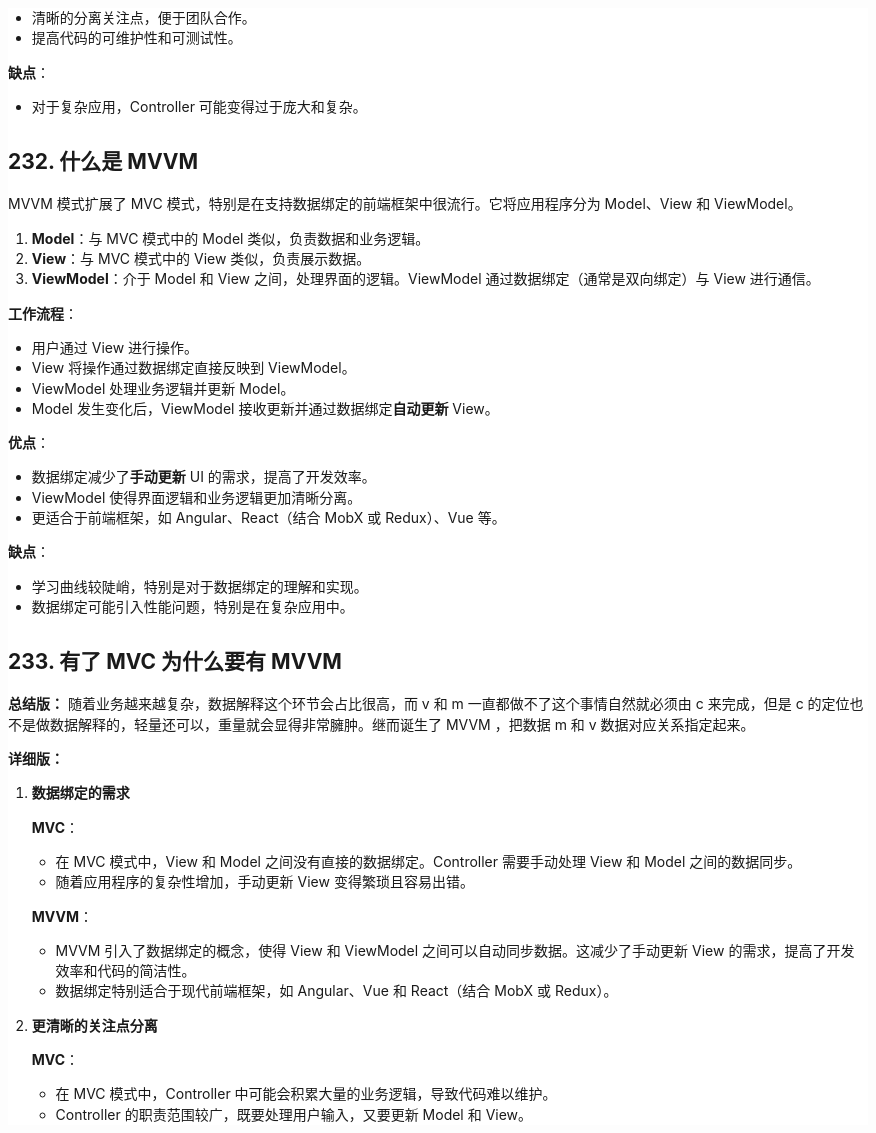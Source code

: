 - 清晰的分离关注点，便于团队合作。
- 提高代码的可维护性和可测试性。

**缺点**：

- 对于复杂应用，Controller 可能变得过于庞大和复杂。

## 232. 什么是 MVVM

MVVM 模式扩展了 MVC 模式，特别是在支持数据绑定的前端框架中很流行。它将应用程序分为 Model、View 和 ViewModel。

1. **Model**：与 MVC 模式中的 Model 类似，负责数据和业务逻辑。
2. **View**：与 MVC 模式中的 View 类似，负责展示数据。
3. **ViewModel**：介于 Model 和 View 之间，处理界面的逻辑。ViewModel 通过数据绑定（通常是双向绑定）与 View 进行通信。

**工作流程**：

- 用户通过 View 进行操作。
- View 将操作通过数据绑定直接反映到 ViewModel。
- ViewModel 处理业务逻辑并更新 Model。
- Model 发生变化后，ViewModel 接收更新并通过数据绑定**自动更新** View。

**优点**：

- 数据绑定减少了**手动更新** UI 的需求，提高了开发效率。
- ViewModel 使得界面逻辑和业务逻辑更加清晰分离。
- 更适合于前端框架，如 Angular、React（结合 MobX 或 Redux）、Vue 等。

**缺点**：

- 学习曲线较陡峭，特别是对于数据绑定的理解和实现。
- 数据绑定可能引入性能问题，特别是在复杂应用中。

## 233. 有了 MVC 为什么要有 MVVM

**总结版：**
随着业务越来越复杂，数据解释这个环节会占比很高，而 v 和 m 一直都做不了这个事情自然就必须由 c 来完成，但是 c 的定位也不是做数据解释的，轻量还可以，重量就会显得非常臃肿。继而诞生了 MVVM ，把数据 m 和 v 数据对应关系指定起来。

**详细版：**

1. **数据绑定的需求**

   **MVC**：

   - 在 MVC 模式中，View 和 Model 之间没有直接的数据绑定。Controller 需要手动处理 View 和 Model 之间的数据同步。
   - 随着应用程序的复杂性增加，手动更新 View 变得繁琐且容易出错。

   **MVVM**：

   - MVVM 引入了数据绑定的概念，使得 View 和 ViewModel 之间可以自动同步数据。这减少了手动更新 View 的需求，提高了开发效率和代码的简洁性。
   - 数据绑定特别适合于现代前端框架，如 Angular、Vue 和 React（结合 MobX 或 Redux）。

2. **更清晰的关注点分离**

   **MVC**：

   - 在 MVC 模式中，Controller 中可能会积累大量的业务逻辑，导致代码难以维护。
   - Controller 的职责范围较广，既要处理用户输入，又要更新 Model 和 View。
